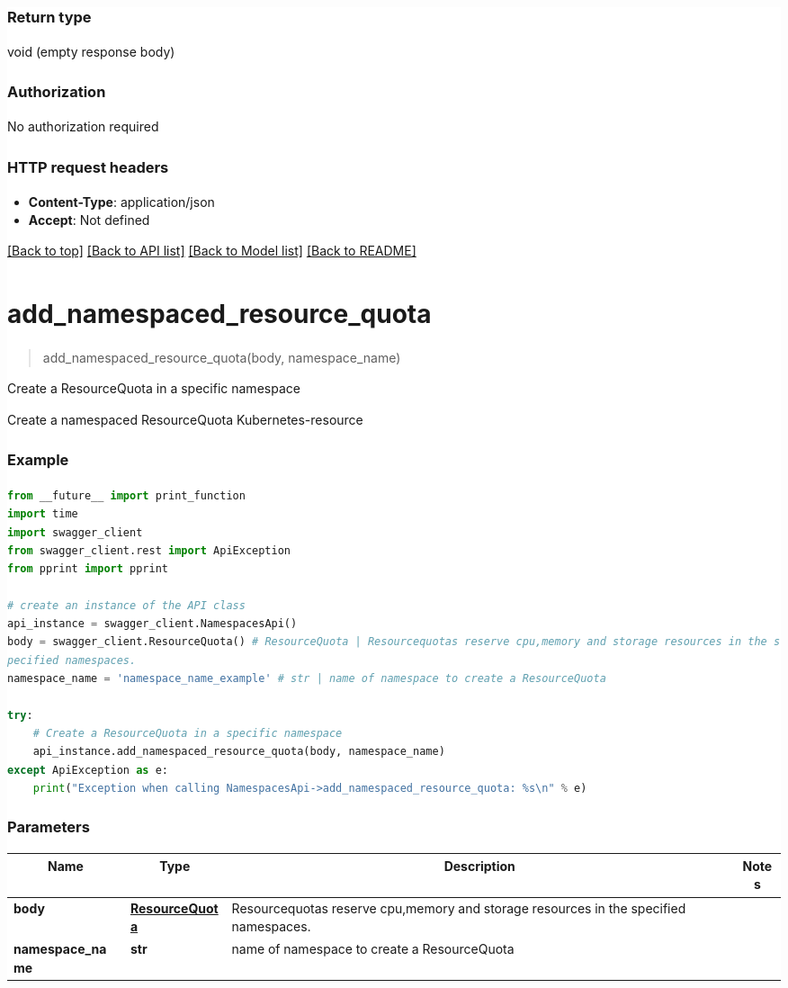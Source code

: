 ### Return type

void (empty response body)

### Authorization

No authorization required

### HTTP request headers

 - **Content-Type**: application/json
 - **Accept**: Not defined

[[Back to top]](#) [[Back to API list]](../README.md#documentation-for-api-endpoints) [[Back to Model list]](../README.md#documentation-for-models) [[Back to README]](../README.md)

# **add_namespaced_resource_quota**
> add_namespaced_resource_quota(body, namespace_name)

Create a ResourceQuota in a specific namespace

Create a namespaced ResourceQuota Kubernetes-resource

### Example
```python
from __future__ import print_function
import time
import swagger_client
from swagger_client.rest import ApiException
from pprint import pprint

# create an instance of the API class
api_instance = swagger_client.NamespacesApi()
body = swagger_client.ResourceQuota() # ResourceQuota | Resourcequotas reserve cpu,memory and storage resources in the specified namespaces.
namespace_name = 'namespace_name_example' # str | name of namespace to create a ResourceQuota

try:
    # Create a ResourceQuota in a specific namespace
    api_instance.add_namespaced_resource_quota(body, namespace_name)
except ApiException as e:
    print("Exception when calling NamespacesApi->add_namespaced_resource_quota: %s\n" % e)
```

### Parameters

Name | Type | Description  | Notes
------------- | ------------- | ------------- | -------------
 **body** | [**ResourceQuota**](ResourceQuota.md)| Resourcequotas reserve cpu,memory and storage resources in the specified namespaces. | 
 **namespace_name** | **str**| name of namespace to create a ResourceQuota | 
